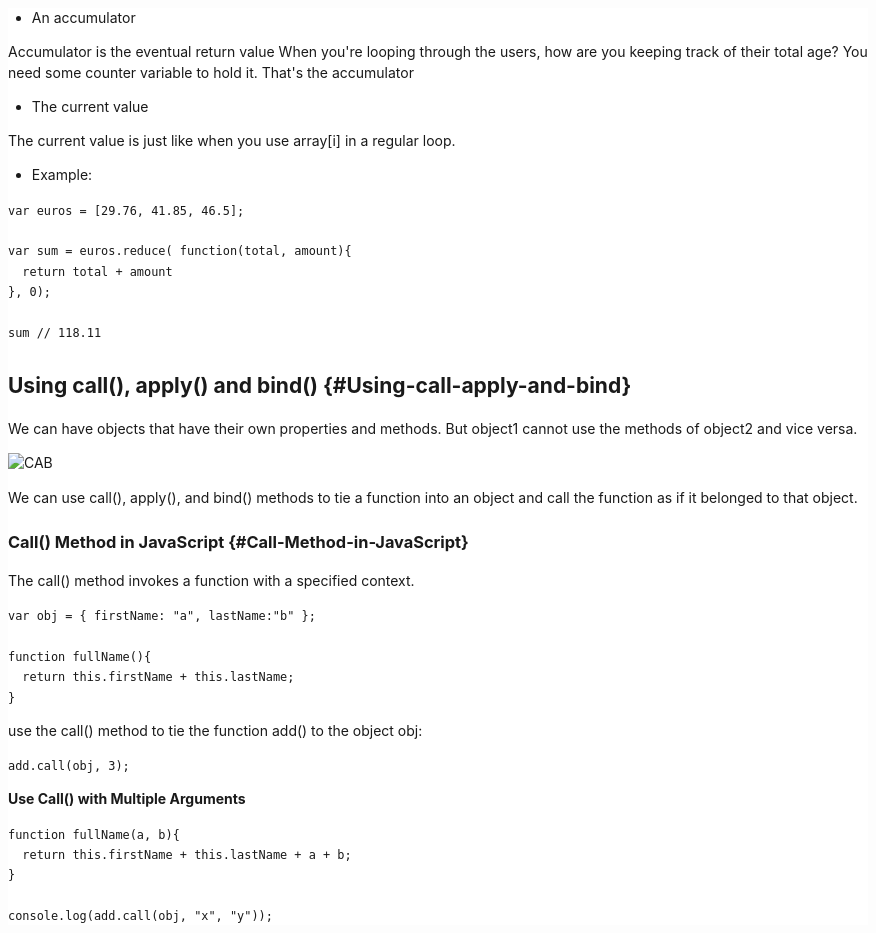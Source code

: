- An accumulator

Accumulator is the eventual return value
When you're looping through the users, how are you keeping track of their total age? You need some counter variable to hold it. That's the accumulator

- The current value

The current value is just like when you use array[i] in a regular loop.

- Example:

```
var euros = [29.76, 41.85, 46.5];

var sum = euros.reduce( function(total, amount){
  return total + amount
}, 0);

sum // 118.11
```

## Using call(), apply() and bind() {#Using-call-apply-and-bind}

We can have objects that have their own properties and methods.
But object1 cannot use the methods of object2 and vice versa.

![CAB](/BL-1007/cab.png)

We can use call(), apply(), and bind() methods to tie a function into an object and call the function as if it belonged to that object.

### Call() Method in JavaScript {#Call-Method-in-JavaScript}

The call() method invokes a function with a specified context.

```
var obj = { firstName: "a", lastName:"b" };

function fullName(){
  return this.firstName + this.lastName;
}
```

use the call() method to tie the function add() to the object obj:

```
add.call(obj, 3);
```

**Use Call() with Multiple Arguments**

```
function fullName(a, b){
  return this.firstName + this.lastName + a + b;
}

console.log(add.call(obj, "x", "y"));
```
